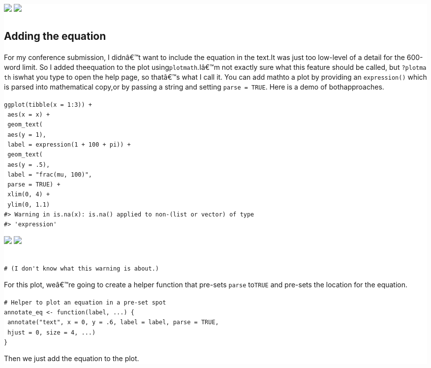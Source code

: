 ![](https://i0.wp.com/tjmahr.github.io/figs//2019-02-15-anatomy-of-a-logistic-growth-curve/fit-mid-asym-scale-1.png?w=80%25&ssl=1)
![](https://i0.wp.com/tjmahr.github.io/figs//2019-02-15-anatomy-of-a-logistic-growth-curve/fit-mid-asym-scale-1.png?w=80%25&ssl=1)


## Adding the equation

For my conference submission, I didnâ€™t want to include the equation in the text.It was just too low-level of a detail for the 600-word limit. So I added theequation to the plot using`plotmath`.Iâ€™m not exactly sure what this feature should be called, but `?plotmath` iswhat you type to open the help page, so thatâ€™s what I call it. You can add mathto a plot by providing an `expression()` which is parsed into mathematical copy,or by passing a string and setting `parse = TRUE`. Here is a demo of bothapproaches.

```
ggplot(tibble(x = 1:3)) + 
 aes(x = x) +
 geom_text(
 aes(y = 1),
 label = expression(1 + 100 + pi)) +
 geom_text(
 aes(y = .5), 
 label = "frac(mu, 100)", 
 parse = TRUE) + 
 xlim(0, 4) + 
 ylim(0, 1.1)
#> Warning in is.na(x): is.na() applied to non-(list or vector) of type
#> 'expression'

```

![](https://i0.wp.com/tjmahr.github.io/figs//2019-02-15-anatomy-of-a-logistic-growth-curve/plotmath-demo-1.png?w=80%25&ssl=1)
![](https://i0.wp.com/tjmahr.github.io/figs//2019-02-15-anatomy-of-a-logistic-growth-curve/plotmath-demo-1.png?w=80%25&ssl=1)


```

# (I don't know what this warning is about.)

```

For this plot, weâ€™re going to create a helper function that pre-sets `parse` to`TRUE` and pre-sets the location for the equation.

```
# Helper to plot an equation in a pre-set spot
annotate_eq <- function(label, ...) {
 annotate("text", x = 0, y = .6, label = label, parse = TRUE, 
 hjust = 0, size = 4, ...)
}

```

Then we just add the equation to the plot.
